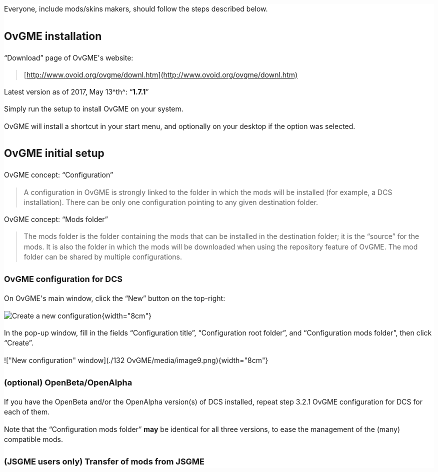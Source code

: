Everyone, include mods/skins makers, should follow the steps described
below.

OvGME installation
------------------

“Download” page of OvGME's website:

> [http://www.ovoid.org/ovgme/downl.htm](http://www.ovoid.org/ovgme/downl.htm)

Latest version as of 2017, May 13^th^: “**1.7.1**”

Simply run the setup to install OvGME on your system.

OvGME will install a shortcut in your start menu, and optionally on your
desktop if the option was selected.

OvGME initial setup
-------------------

OvGME concept: “Configuration”

> A configuration in OvGME is strongly linked to the folder in which the
> mods will be installed (for example, a DCS installation). There can be
> only one configuration pointing to any given destination folder.

OvGME concept: “Mods folder”

> The mods folder is the folder containing the mods that can be
> installed in the destination folder; it is the “source” for the mods.
> It is also the folder in which the mods will be downloaded when using
> the repository feature of OvGME. The mod folder can be shared by
> multiple configurations.

### OvGME configuration for DCS

On OvGME's main window, click the “New” button on the top-right:

![Create a new configuration](image8.png){width="8cm"}

In the pop-up window, fill in the fields “Configuration title”,
“Configuration root folder”, and “Configuration mods folder”, then click
“Create”.

!["New configuration" window](./132 OvGME/media/image9.png){width="8cm"}

### (optional) OpenBeta/OpenAlpha

If you have the OpenBeta and/or the OpenAlpha version(s) of DCS
installed, repeat step 3.2.1 OvGME configuration for DCS for each of
them.

Note that the “Configuration mods folder” **may** be identical for all
three versions, to ease the management of the (many) compatible mods.

### (JSGME users only) Transfer of mods from JSGME
